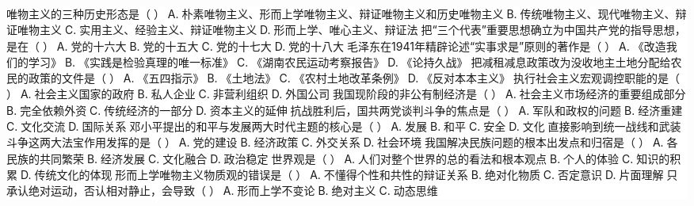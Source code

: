 唯物主义的三种历史形态是（ ）
A. 朴素唯物主义、形而上学唯物主义、辩证唯物主义和历史唯物主义
B. 传统唯物主义、现代唯物主义、辩证唯物主义
C. 实用主义、经验主义、辩证唯物主义
D. 形而上学、唯心主义、辩证法
把“三个代表”重要思想确立为中国共产党的指导思想，是在（ ）
A. 党的十六大
B. 党的十五大
C. 党的十七大
D. 党的十八大
毛泽东在1941年精辟论述“实事求是”原则的著作是（ ）
A. 《改造我们的学习》
B. 《实践是检验真理的唯一标准》
C. 《湖南农民运动考察报告》
D. 《论持久战》
把减租减息政策改为没收地主土地分配给农民的政策的文件是（ ）
A. 《五四指示》
B. 《土地法》
C. 《农村土地改革条例》
D. 《反对本本主义》
执行社会主义宏观调控职能的是（ ）
A. 社会主义国家的政府
B. 私人企业
C. 非营利组织
D. 外国公司
我国现阶段的非公有制经济是（ ）
A. 社会主义市场经济的重要组成部分
B. 完全依赖外资
C. 传统经济的一部分
D. 资本主义的延伸
抗战胜利后，国共两党谈判斗争的焦点是（ ）
A. 军队和政权的问题
B. 经济重建
C. 文化交流
D. 国际关系
邓小平提出的和平与发展两大时代主题的核心是（ ）
A. 发展
B. 和平
C. 安全
D. 文化
直接影响到统一战线和武装斗争这两大法宝作用发挥的是（ ）
A. 党的建设
B. 经济政策
C. 外交关系
D. 社会环境
我国解决民族问题的根本出发点和归宿是（ ）
A. 各民族的共同繁荣
B. 经济发展
C. 文化融合
D. 政治稳定
世界观是（ ）
A. 人们对整个世界的总的看法和根本观点
B. 个人的体验
C. 知识的积累
D. 传统文化的体现
形而上学唯物主义物质观的错误是（ ）
A. 不懂得个性和共性的辩证关系
B. 绝对化物质
C. 否定意识
D. 片面理解
只承认绝对运动，否认相对静止，会导致（ ）
A. 形而上学不变论
B. 绝对主义
C. 动态思维
